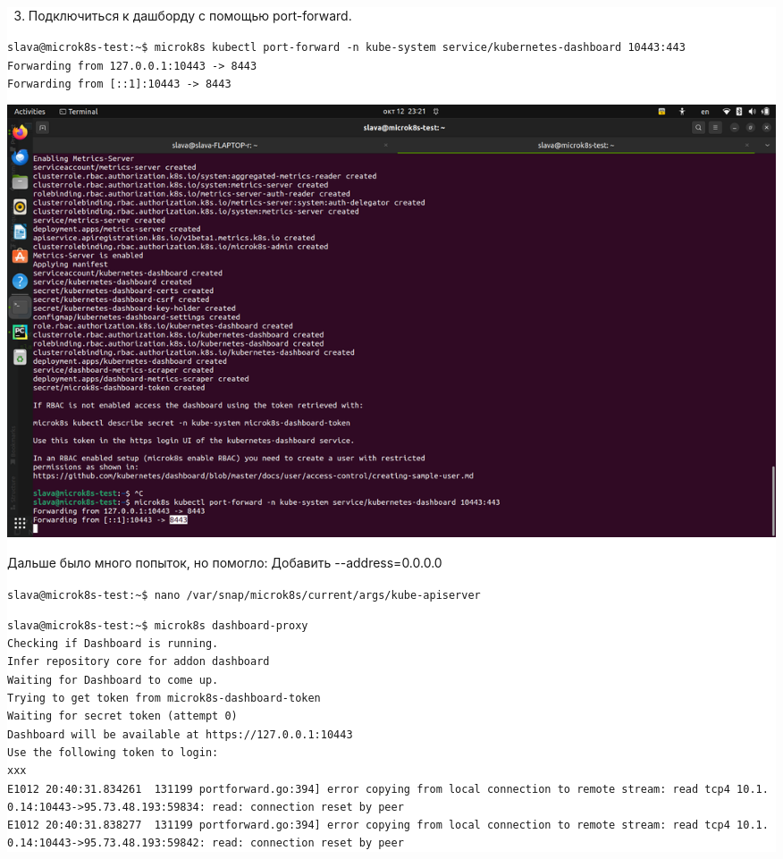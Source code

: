 3. Подключиться к дашборду с помощью port-forward.
```commandline
slava@microk8s-test:~$ microk8s kubectl port-forward -n kube-system service/kubernetes-dashboard 10443:443
Forwarding from 127.0.0.1:10443 -> 8443
Forwarding from [::1]:10443 -> 8443
```
![port_forward.png](ScreenShoots%2Fport_forward.png)

   Дальше было много попыток, но помогло:
   Добавить --address=0.0.0.0
```commandline
slava@microk8s-test:~$ nano /var/snap/microk8s/current/args/kube-apiserver
```

```commandline
slava@microk8s-test:~$ microk8s dashboard-proxy
Checking if Dashboard is running.
Infer repository core for addon dashboard
Waiting for Dashboard to come up.
Trying to get token from microk8s-dashboard-token
Waiting for secret token (attempt 0)
Dashboard will be available at https://127.0.0.1:10443
Use the following token to login:
xxx
E1012 20:40:31.834261  131199 portforward.go:394] error copying from local connection to remote stream: read tcp4 10.1.0.14:10443->95.73.48.193:59834: read: connection reset by peer
E1012 20:40:31.838277  131199 portforward.go:394] error copying from local connection to remote stream: read tcp4 10.1.0.14:10443->95.73.48.193:59842: read: connection reset by peer
```
